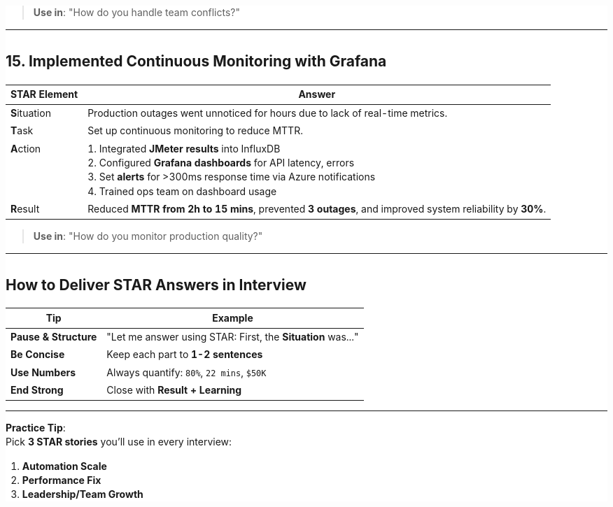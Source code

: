 > **Use in**: "How do you handle team conflicts?"

---

## 15. Implemented Continuous Monitoring with Grafana

| **STAR Element** | **Answer** |
|------------------|------------|
| **S**ituation | Production outages went unnoticed for hours due to lack of real-time metrics. |
| **T**ask | Set up continuous monitoring to reduce MTTR. |
| **A**ction | 1. Integrated **JMeter results** into InfluxDB<br>2. Configured **Grafana dashboards** for API latency, errors<br>3. Set **alerts** for >300ms response time via Azure notifications<br>4. Trained ops team on dashboard usage |
| **R**esult | Reduced **MTTR from 2h to 15 mins**, prevented **3 outages**, and improved system reliability by **30%**. |

> **Use in**: "How do you monitor production quality?"

---

## How to Deliver STAR Answers in Interview

| Tip | Example |
|-----|---------|
| **Pause & Structure** | "Let me answer using STAR: First, the **Situation** was..." |
| **Be Concise** | Keep each part to **1-2 sentences** |
| **Use Numbers** | Always quantify: `80%`, `22 mins`, `$50K` |
| **End Strong** | Close with **Result + Learning** |

---

**Practice Tip**:  
Pick **3 STAR stories** you’ll use in every interview:
1. **Automation Scale**
2. **Performance Fix**
3. **Leadership/Team Growth**
